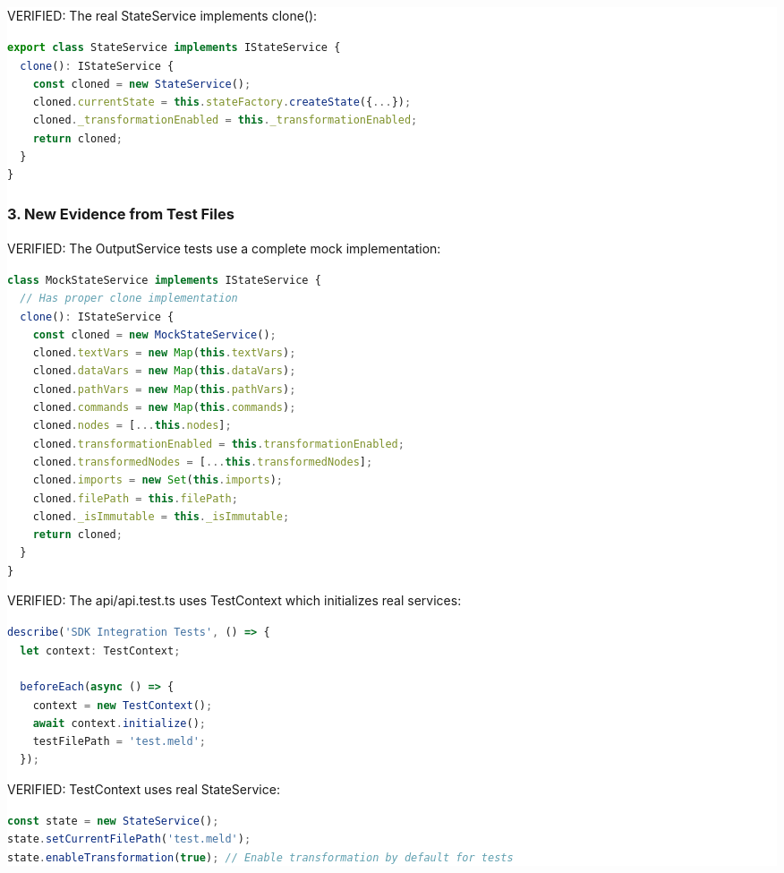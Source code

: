 VERIFIED: The real StateService implements clone():
```typescript:services/StateService/StateService.ts
export class StateService implements IStateService {
  clone(): IStateService {
    const cloned = new StateService();
    cloned.currentState = this.stateFactory.createState({...});
    cloned._transformationEnabled = this._transformationEnabled;
    return cloned;
  }
}
```

### 3. New Evidence from Test Files

VERIFIED: The OutputService tests use a complete mock implementation:
```typescript:services/OutputService/OutputService.test.ts
class MockStateService implements IStateService {
  // Has proper clone implementation
  clone(): IStateService {
    const cloned = new MockStateService();
    cloned.textVars = new Map(this.textVars);
    cloned.dataVars = new Map(this.dataVars);
    cloned.pathVars = new Map(this.pathVars);
    cloned.commands = new Map(this.commands);
    cloned.nodes = [...this.nodes];
    cloned.transformationEnabled = this.transformationEnabled;
    cloned.transformedNodes = [...this.transformedNodes];
    cloned.imports = new Set(this.imports);
    cloned.filePath = this.filePath;
    cloned._isImmutable = this._isImmutable;
    return cloned;
  }
}
```

VERIFIED: The api/api.test.ts uses TestContext which initializes real services:
```typescript:api/api.test.ts
describe('SDK Integration Tests', () => {
  let context: TestContext;

  beforeEach(async () => {
    context = new TestContext();
    await context.initialize();
    testFilePath = 'test.meld';
  });
```

VERIFIED: TestContext uses real StateService:
```typescript:tests/utils/TestContext.ts
const state = new StateService();
state.setCurrentFilePath('test.meld');
state.enableTransformation(true); // Enable transformation by default for tests
```
